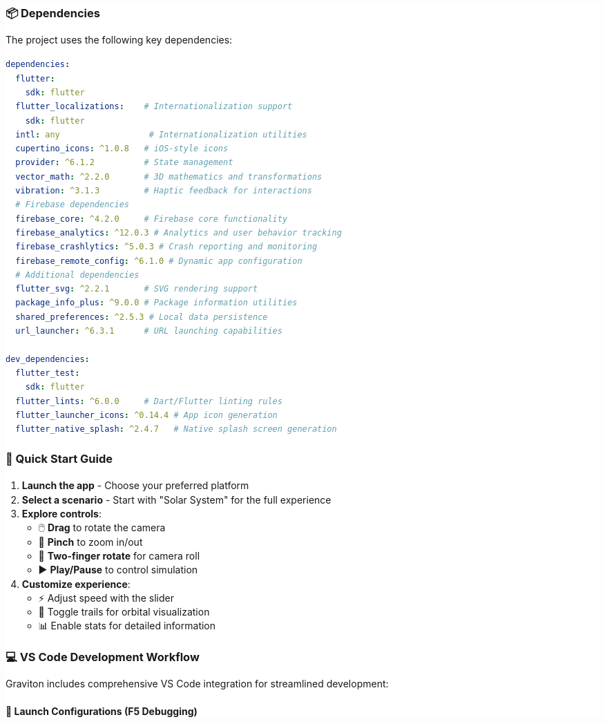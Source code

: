 ### 📦 Dependencies

The project uses the following key dependencies:

```yaml
dependencies:
  flutter:
    sdk: flutter
  flutter_localizations:    # Internationalization support
    sdk: flutter
  intl: any                  # Internationalization utilities
  cupertino_icons: ^1.0.8   # iOS-style icons
  provider: ^6.1.2          # State management
  vector_math: ^2.2.0       # 3D mathematics and transformations
  vibration: ^3.1.3         # Haptic feedback for interactions
  # Firebase dependencies
  firebase_core: ^4.2.0     # Firebase core functionality
  firebase_analytics: ^12.0.3 # Analytics and user behavior tracking
  firebase_crashlytics: ^5.0.3 # Crash reporting and monitoring
  firebase_remote_config: ^6.1.0 # Dynamic app configuration
  # Additional dependencies
  flutter_svg: ^2.2.1       # SVG rendering support
  package_info_plus: ^9.0.0 # Package information utilities
  shared_preferences: ^2.5.3 # Local data persistence
  url_launcher: ^6.3.1      # URL launching capabilities

dev_dependencies:
  flutter_test:
    sdk: flutter
  flutter_lints: ^6.0.0     # Dart/Flutter linting rules
  flutter_launcher_icons: ^0.14.4 # App icon generation
  flutter_native_splash: ^2.4.7   # Native splash screen generation
```

### 🎯 Quick Start Guide

1. **Launch the app** - Choose your preferred platform
2. **Select a scenario** - Start with "Solar System" for the full experience
3. **Explore controls**:
   - 🖱️ **Drag** to rotate the camera
   - 🤏 **Pinch** to zoom in/out
   - 🔄 **Two-finger rotate** for camera roll
   - ▶️ **Play/Pause** to control simulation
4. **Customize experience**:
   - ⚡ Adjust speed with the slider
   - 🌟 Toggle trails for orbital visualization
   - 📊 Enable stats for detailed information

### 💻 VS Code Development Workflow

Graviton includes comprehensive VS Code integration for streamlined development:

#### 🚀 Launch Configurations (F5 Debugging)
